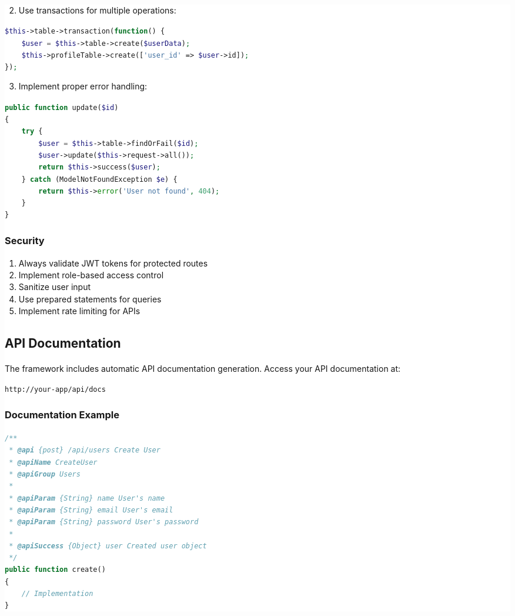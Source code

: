 2. Use transactions for multiple operations:
```php
$this->table->transaction(function() {
    $user = $this->table->create($userData);
    $this->profileTable->create(['user_id' => $user->id]);
});
```

3. Implement proper error handling:
```php
public function update($id)
{
    try {
        $user = $this->table->findOrFail($id);
        $user->update($this->request->all());
        return $this->success($user);
    } catch (ModelNotFoundException $e) {
        return $this->error('User not found', 404);
    }
}
```

### Security
1. Always validate JWT tokens for protected routes
2. Implement role-based access control
3. Sanitize user input
4. Use prepared statements for queries
5. Implement rate limiting for APIs

## API Documentation
The framework includes automatic API documentation generation. Access your API documentation at:
```
http://your-app/api/docs
```

### Documentation Example
```php
/**
 * @api {post} /api/users Create User
 * @apiName CreateUser
 * @apiGroup Users
 * 
 * @apiParam {String} name User's name
 * @apiParam {String} email User's email
 * @apiParam {String} password User's password
 * 
 * @apiSuccess {Object} user Created user object
 */
public function create()
{
    // Implementation
}
```

